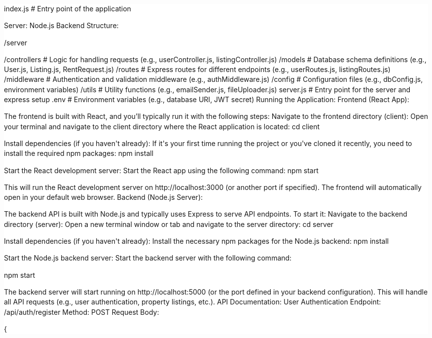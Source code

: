index.js	# Entry point of the application

Server: Node.js Backend Structure:

/server

/controllers	# Logic for handling requests (e.g., userController.js, listingController.js)
/models	# Database schema definitions (e.g., User.js, Listing.js, RentRequest.js)
/routes	# Express routes for different endpoints (e.g., userRoutes.js, listingRoutes.js)
/middleware	# Authentication and validation middleware (e.g., authMiddleware.js)
/config	# Configuration files (e.g., dbConfig.js, environment variables)
/utils	# Utility functions (e.g., emailSender.js, fileUploader.js)
server.js	# Entry point for the server and express setup
.env	# Environment variables (e.g., database URI, JWT secret)
Running the Application:
Frontend (React App):

The frontend is built with React, and you’ll typically run it with the following steps:
Navigate to the frontend directory (client): Open your terminal and navigate to the client directory where the React application is located:
cd client

Install dependencies (if you haven't already): If it's your first time running the project or you've cloned it recently, you need to install the required npm packages:
npm install

Start the React development server: Start the React app using the following command:
npm start

This will run the React development server on http://localhost:3000 (or another port if specified). The frontend will automatically open in your default web browser.
Backend (Node.js Server):

The backend API is built with Node.js and typically uses Express to serve API endpoints. To start it:
Navigate to the backend directory (server): Open a new terminal window or tab and navigate to the server directory:
cd server

Install dependencies (if you haven't already): Install the necessary npm packages for the Node.js backend:
npm install

Start the Node.js backend server: Start the backend server with the following command:

npm start

The backend server will start running on http://localhost:5000 (or the port defined in your backend configuration). This will handle all API requests (e.g., user authentication, property listings, etc.).
API Documentation:
User Authentication
Endpoint: /api/auth/register
Method: POST
Request Body:

{
